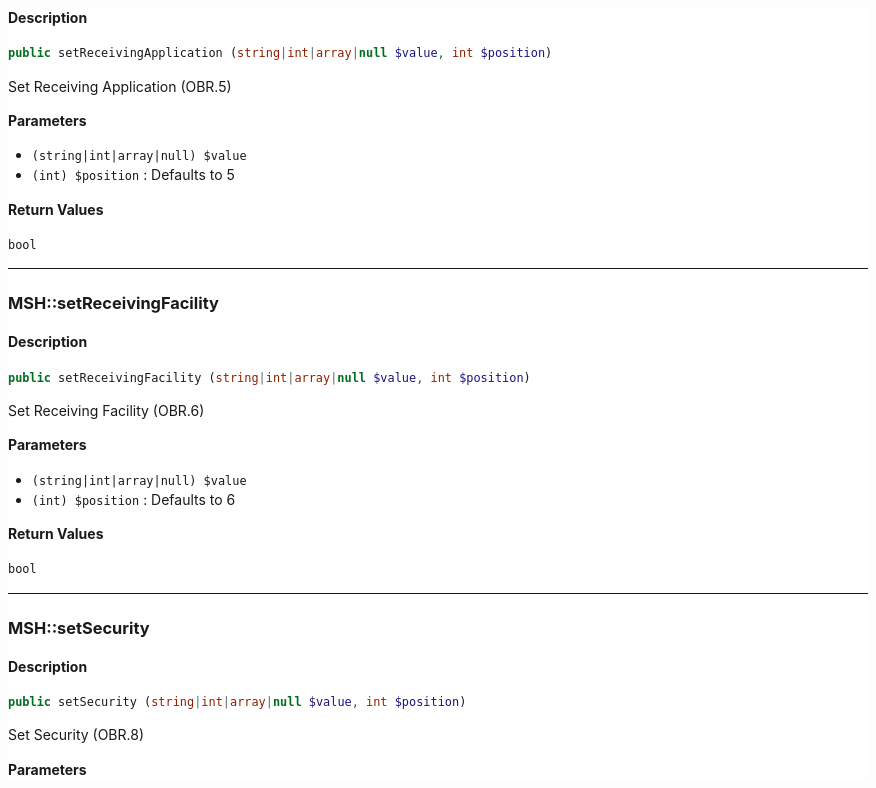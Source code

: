 **Description**

```php
public setReceivingApplication (string|int|array|null $value, int $position)
```

Set Receiving Application (OBR.5) 

 

**Parameters**

* `(string|int|array|null) $value`
* `(int) $position`
: Defaults to 5  

**Return Values**

`bool`




<hr />


### MSH::setReceivingFacility  

**Description**

```php
public setReceivingFacility (string|int|array|null $value, int $position)
```

Set Receiving Facility (OBR.6) 

 

**Parameters**

* `(string|int|array|null) $value`
* `(int) $position`
: Defaults to 6  

**Return Values**

`bool`




<hr />


### MSH::setSecurity  

**Description**

```php
public setSecurity (string|int|array|null $value, int $position)
```

Set Security (OBR.8) 

 

**Parameters**
